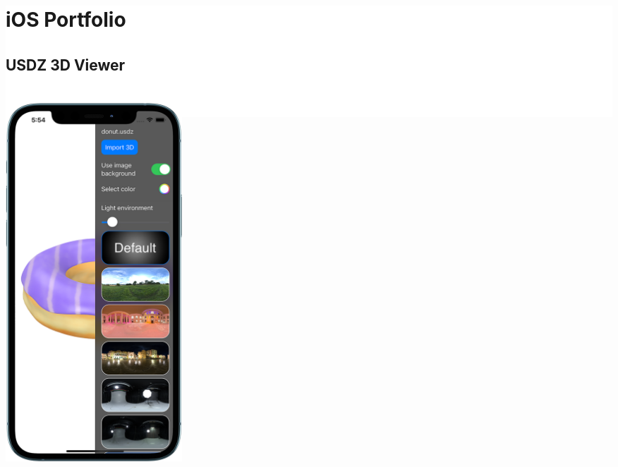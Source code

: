 # iOS Portfolio


## USDZ 3D Viewer

<div style="padding-top: 20px; padding-bottom: 20px;">

<img style="float: left; padding-right: 40px;" src="images/usdz/us1.png" width="250">
